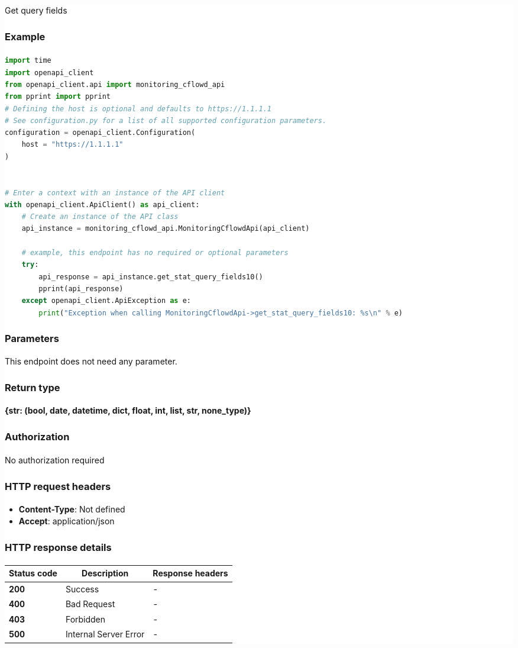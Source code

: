 Get query fields

### Example


```python
import time
import openapi_client
from openapi_client.api import monitoring_cflowd_api
from pprint import pprint
# Defining the host is optional and defaults to https://1.1.1.1
# See configuration.py for a list of all supported configuration parameters.
configuration = openapi_client.Configuration(
    host = "https://1.1.1.1"
)


# Enter a context with an instance of the API client
with openapi_client.ApiClient() as api_client:
    # Create an instance of the API class
    api_instance = monitoring_cflowd_api.MonitoringCflowdApi(api_client)

    # example, this endpoint has no required or optional parameters
    try:
        api_response = api_instance.get_stat_query_fields10()
        pprint(api_response)
    except openapi_client.ApiException as e:
        print("Exception when calling MonitoringCflowdApi->get_stat_query_fields10: %s\n" % e)
```


### Parameters
This endpoint does not need any parameter.

### Return type

**{str: (bool, date, datetime, dict, float, int, list, str, none_type)}**

### Authorization

No authorization required

### HTTP request headers

 - **Content-Type**: Not defined
 - **Accept**: application/json


### HTTP response details

| Status code | Description | Response headers |
|-------------|-------------|------------------|
**200** | Success |  -  |
**400** | Bad Request |  -  |
**403** | Forbidden |  -  |
**500** | Internal Server Error |  -  |
